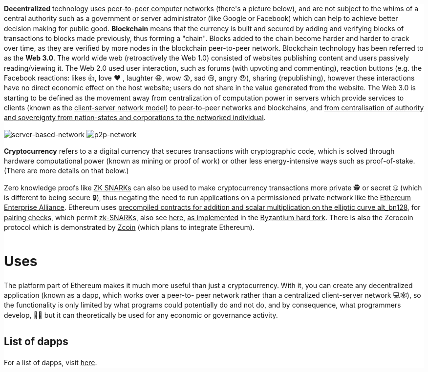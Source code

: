 **Decentralized** technology uses [peer-to-peer computer networks](https://en.wikipedia.org/wiki/Peer-to-peer) (there's a picture below), and are not subject to the whims of a central authority such as a government or server administrator (like Google or Facebook) which can help to achieve better decision making for public good. **Blockchain** means that the currency is built and secured by adding and verifying blocks of transactions to blocks made previously, thus forming a "chain". Blocks added to the chain become harder and harder to crack over time, as they are verified by more nodes in the blockchain peer-to-peer network. Blockchain technology has been referred to as the **Web 3.0**. The world wide web (retroactively the Web 1.0) consisted of websites publishing content and users passively reading/viewing it. The Web 2.0 used user interaction, such as forums (with upvoting and commenting), reaction buttons (e.g. the Facebook reactions: likes 👍, love ❤️ , laughter 😆, wow 😲, sad 😢, angry 😠), sharing (republishing), however these interactions have no direct economic effect on the host website; users do not share in the value generated from the website. The Web 3.0 is starting to be defined as the movement away from centralization of computation power in servers which provide services to clients (known as the <a href="https://en.wikipedia.org/wiki/Client%E2%80%93server_model" target="_blank" rel="noopener">client-server network model</a>) to peer-to-peer networks and blockchains, and <a href="https://github.com/DemocracyEarth/paper/blob/master/README.mediawiki" target="_blank" rel="noopener">from centralisation of authority and sovereignty from nation-states and corporations to the networked individual</a>.

![server-based-network](https://sustergy.files.wordpress.com/2017/05/200px-server-based-network-svg.png)
![p2p-network](https://sustergy.files.wordpress.com/2017/05/200px-p2p-network-svg.png)

**Cryptocurrency** refers to a a digital currency that secures transactions with cryptographic code, which is solved through hardware computational power (known as mining or proof of work) or other less energy-intensive ways such as proof-of-stake. (There are more details on that below.)

Zero knowledge proofs like <a href="https://crypto.stackexchange.com/questions/19884/what-are-snarks" target="_blank" rel="noopener">ZK SNARKs</a> can also be used to make cryptocurrency transactions more private 🕵️ or secret 🤐 (which is different to being secure 🔒), thus negating the need to run applications on a permissioned private network like the [Ethereum Enterprise Alliance](https://entethalliance.org/). Ethereum uses [precompiled contracts for addition and scalar multiplication on the elliptic curve alt_bn128](https://github.com/ethereum/EIPs/pull/213), for [pairing checks](https://github.com/ethereum/EIPs/pull/212), which permit [zk-SNARKs](https://blog.ethereum.org/2017/10/12/byzantium-hf-announcement/), also see [here](https://medium.com/@VitalikButerin/zk-snarks-under-the-hood-b33151a013f6), [as implemented](https://github.com/ethereum/EIPs#finalized-eips-standards-that-have-been-adopted) in the [Byzantium hard fork](https://blog.ethereum.org/2017/10/12/byzantium-hf-announcement/). There is also the Zerocoin protocol which is demonstrated by <a href="https://zcoin.io/" target="_blank" rel="nofollow noopener noreferrer">Zcoin</a> (which plans to integrate Ethereum).

# Uses
The platform part of Ethereum makes it much more useful than just a cryptocurrency. With it, you can create any decentralized application (known as a dapp, which works over a peer-to- peer network rather than a centralized client-server network 💻🕸️), so the functionality is only limited by what programs could potentially do and not do, and by consequence, what programmers develop, 👨‍💻 but it can theoretically be used for any economic or governance activity. 

## List of dapps

For a list of dapps, visit [here](https://github.com/Ethereum-community/Ethereum-introduction/wiki/Decentralised-apps-(dapps)). 

